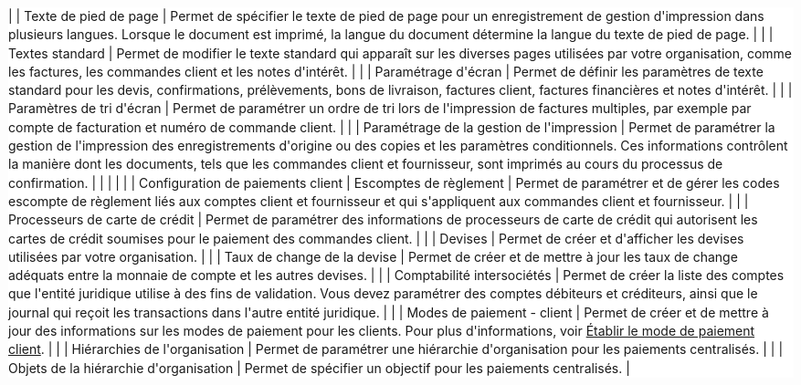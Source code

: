 |                                                      | Texte de pied de page                          | Permet de spécifier le texte de pied de page pour un enregistrement de gestion d'impression dans plusieurs langues. Lorsque le document est imprimé, la langue du document détermine la langue du texte de pied de page.                                                                                                   |
|                                                      | Textes standard                           | Permet de modifier le texte standard qui apparaît sur les diverses pages utilisées par votre organisation, comme les factures, les commandes client et les notes d'intérêt.                                                                                                                                         |
|                                                      | Paramétrage d'écran                           | Permet de définir les paramètres de texte standard pour les devis, confirmations, prélèvements, bons de livraison, factures client, factures financières et notes d'intérêt.                                                                                                                               |
|                                                      | Paramètres de tri d'écran              | Permet de paramétrer un ordre de tri lors de l'impression de factures multiples, par exemple par compte de facturation et numéro de commande client.                                                                                                                                                                          |
|                                                      | Paramétrage de la gestion de l'impression               | Permet de paramétrer la gestion de l'impression des enregistrements d'origine ou des copies et les paramètres conditionnels. Ces informations contrôlent la manière dont les documents, tels que les commandes client et fournisseur, sont imprimés au cours du processus de confirmation.                                                               |
|                                                      |                                      |                                                                                                                                                                                                                                                                                   |
| Configuration de paiements client                        | Escomptes de règlement                       | Permet de paramétrer et de gérer les codes escompte de règlement liés aux comptes client et fournisseur et qui s'appliquent aux commandes client et fournisseur.                                                                                                                                      |
|                                                      | Processeurs de carte de crédit               | Permet de paramétrer des informations de processeurs de carte de crédit qui autorisent les cartes de crédit soumises pour le paiement des commandes client.                                                                                                                                                     |
|                                                      | Devises                           | Permet de créer et d'afficher les devises utilisées par votre organisation.                                                                                                                                                                                                                       |
|                                                      | Taux de change de la devise              | Permet de créer et de mettre à jour les taux de change adéquats entre la monnaie de compte et les autres devises.                                                                                                                                                                              |
|                                                      | Comptabilité intersociétés              | Permet de créer la liste des comptes que l'entité juridique utilise à des fins de validation. Vous devez paramétrer des comptes débiteurs et créditeurs, ainsi que le journal qui reçoit les transactions dans l'autre entité juridique.                                                                             |
|                                                      | Modes de paiement - client        | Permet de créer et de mettre à jour des informations sur les modes de paiement pour les clients. Pour plus d'informations, voir [Établir le mode de paiement client](tasks/establish-customer-method-payment.md).                                                                                             |
|                                                      | Hiérarchies de l'organisation             | Permet de paramétrer une hiérarchie d'organisation pour les paiements centralisés.                                                                                                                                                                                                                        |
|                                                      | Objets de la hiérarchie d'organisation      | Permet de spécifier un objectif pour les paiements centralisés.                                                                                                                                                                                                                                       |